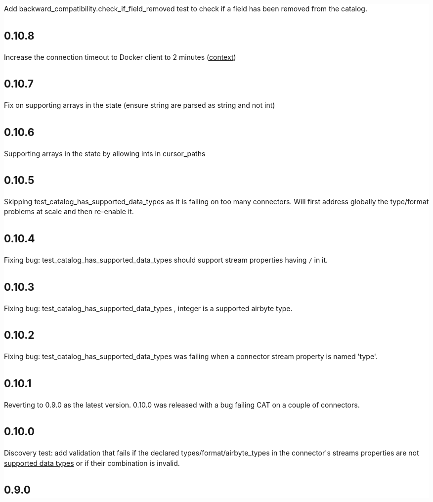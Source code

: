 Add backward_compatibility.check_if_field_removed test to check if a field has been removed from the
catalog.

## 0.10.8

Increase the connection timeout to Docker client to 2 minutes
([context](https://github.com/airbytehq/airbyte/issues/27401))

## 0.10.7

Fix on supporting arrays in the state (ensure string are parsed as string and not int)

## 0.10.6

Supporting arrays in the state by allowing ints in cursor_paths

## 0.10.5

Skipping test_catalog_has_supported_data_types as it is failing on too many connectors. Will first
address globally the type/format problems at scale and then re-enable it.

## 0.10.4

Fixing bug: test_catalog_has_supported_data_types should support stream properties having `/` in it.

## 0.10.3

Fixing bug: test_catalog_has_supported_data_types , integer is a supported airbyte type.

## 0.10.2

Fixing bug: test_catalog_has_supported_data_types was failing when a connector stream property is
named 'type'.

## 0.10.1

Reverting to 0.9.0 as the latest version. 0.10.0 was released with a bug failing CAT on a couple of
connectors.

## 0.10.0

Discovery test: add validation that fails if the declared types/format/airbyte_types in the
connector's streams properties are not
[supported data types](https://docs.airbyte.com/understanding-airbyte/supported-data-types/) or if
their combination is invalid.

## 0.9.0
